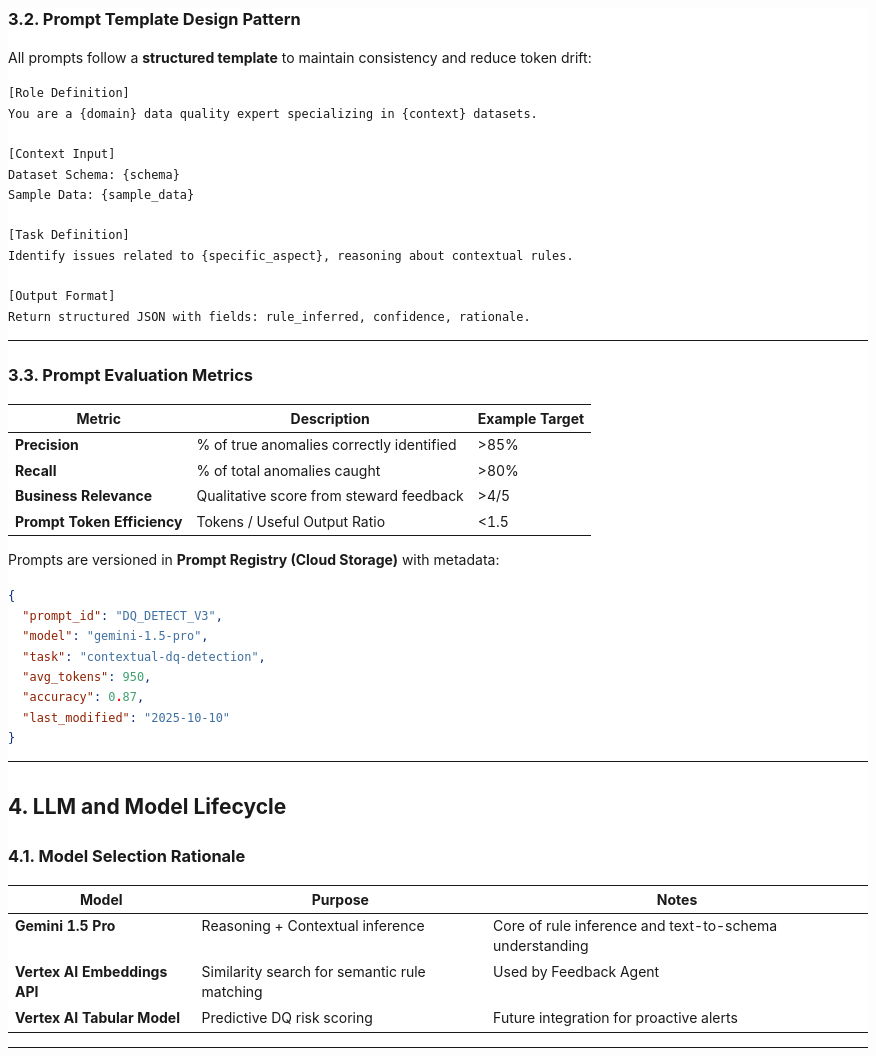 
### **3.2. Prompt Template Design Pattern**

All prompts follow a **structured template** to maintain consistency and reduce token drift:

```text
[Role Definition]
You are a {domain} data quality expert specializing in {context} datasets.

[Context Input]
Dataset Schema: {schema}
Sample Data: {sample_data}

[Task Definition]
Identify issues related to {specific_aspect}, reasoning about contextual rules.

[Output Format]
Return structured JSON with fields: rule_inferred, confidence, rationale.
```

---

### **3.3. Prompt Evaluation Metrics**

| Metric                      | Description                              | Example Target |
| --------------------------- | ---------------------------------------- | -------------- |
| **Precision**               | % of true anomalies correctly identified | >85%           |
| **Recall**                  | % of total anomalies caught              | >80%           |
| **Business Relevance**      | Qualitative score from steward feedback  | >4/5           |
| **Prompt Token Efficiency** | Tokens / Useful Output Ratio             | <1.5           |

Prompts are versioned in **Prompt Registry (Cloud Storage)** with metadata:

```json
{
  "prompt_id": "DQ_DETECT_V3",
  "model": "gemini-1.5-pro",
  "task": "contextual-dq-detection",
  "avg_tokens": 950,
  "accuracy": 0.87,
  "last_modified": "2025-10-10"
}
```

---

## **4. LLM and Model Lifecycle**

### **4.1. Model Selection Rationale**

| Model                        | Purpose                                      | Notes                                                   |
| ---------------------------- | -------------------------------------------- | ------------------------------------------------------- |
| **Gemini 1.5 Pro**           | Reasoning + Contextual inference             | Core of rule inference and text-to-schema understanding |
| **Vertex AI Embeddings API** | Similarity search for semantic rule matching | Used by Feedback Agent                                  |
| **Vertex AI Tabular Model**  | Predictive DQ risk scoring                   | Future integration for proactive alerts                 |

---